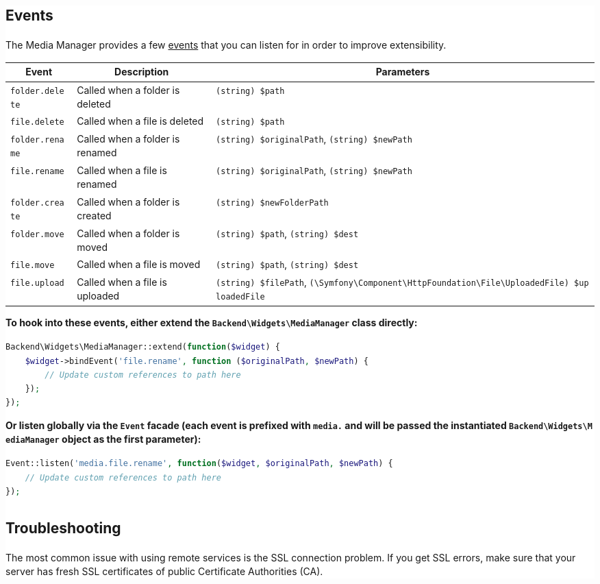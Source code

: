 ## Events

The Media Manager provides a few [events](../events/introduction) that you can listen for in order to improve extensibility.

Event | Description | Parameters
------------- | ------------- | -------------
`folder.delete` | Called when a folder is deleted | `(string) $path`
`file.delete` | Called when a file is deleted | `(string) $path`
`folder.rename` | Called when a folder is renamed | `(string) $originalPath`, `(string) $newPath`
`file.rename` | Called when a file is renamed | `(string) $originalPath`, `(string) $newPath`
`folder.create` | Called when a folder is created | `(string) $newFolderPath`
`folder.move` | Called when a folder is moved | `(string) $path`, `(string) $dest`
`file.move` | Called when a file is moved | `(string) $path`, `(string) $dest`
`file.upload` | Called when a file is uploaded | `(string) $filePath`, `(\Symfony\Component\HttpFoundation\File\UploadedFile) $uploadedFile`

**To hook into these events, either extend the `Backend\Widgets\MediaManager` class directly:**

```php
Backend\Widgets\MediaManager::extend(function($widget) {
    $widget->bindEvent('file.rename', function ($originalPath, $newPath) {
        // Update custom references to path here
    });
});
```

**Or listen globally via the `Event` facade (each event is prefixed with `media.` and will be passed the instantiated `Backend\Widgets\MediaManager` object as the first parameter):**

```php
Event::listen('media.file.rename', function($widget, $originalPath, $newPath) {
    // Update custom references to path here
});
```

## Troubleshooting

The most common issue with using remote services is the SSL connection problem. If you get SSL errors, make sure that your server has fresh SSL certificates of public Certificate Authorities (CA).
